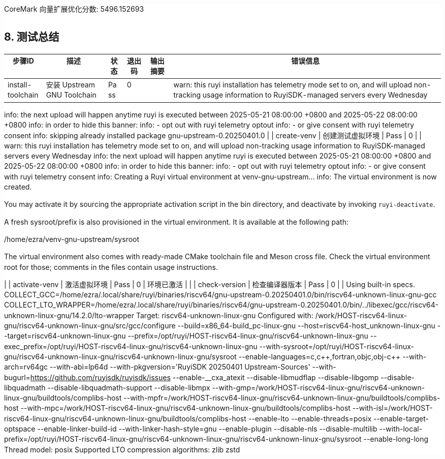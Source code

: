 CoreMark 向量扩展优化分数: 5496.152693

## 8. 测试总结

| 步骤ID | 描述 | 状态 | 退出码 | 输出摘要 | 错误信息 |
|--------|------|------|--------|----------|----------|
| install-toolchain | 安装 Upstream GNU Toolchain | Pass | 0 | | warn: this ruyi installation has telemetry mode set to on, and will upload non-tracking usage information to RuyiSDK-managed servers every Wednesday
info: the next upload will happen anytime ruyi is executed between 2025-05-21 08:00:00 +0800 and 2025-05-22 08:00:00 +0800
info: in order to hide this banner:
info: - opt out with ruyi telemetry optout
info: - or give consent with ruyi telemetry consent
info: skipping already installed package gnu-upstream-0.20250401.0
 |
| create-venv | 创建测试虚拟环境 | Pass | 0 | | warn: this ruyi installation has telemetry mode set to on, and will upload non-tracking usage information to RuyiSDK-managed servers every Wednesday
info: the next upload will happen anytime ruyi is executed between 2025-05-21 08:00:00 +0800 and 2025-05-22 08:00:00 +0800
info: in order to hide this banner:
info: - opt out with ruyi telemetry optout
info: - or give consent with ruyi telemetry consent
info: Creating a Ruyi virtual environment at venv-gnu-upstream...
info: The virtual environment is now created.

You may activate it by sourcing the appropriate activation script in the
bin directory, and deactivate by invoking `ruyi-deactivate`.

A fresh sysroot/prefix is also provisioned in the virtual environment.
It is available at the following path:

 /home/ezra/venv-gnu-upstream/sysroot

The virtual environment also comes with ready-made CMake toolchain file
and Meson cross file. Check the virtual environment root for those;
comments in the files contain usage instructions.

 |
| activate-venv | 激活虚拟环境 | Pass | 0 | 环境已激活
 | |
| check-version | 检查编译器版本 | Pass | 0 | | Using built-in specs.
COLLECT_GCC=/home/ezra/.local/share/ruyi/binaries/riscv64/gnu-upstream-0.20250401.0/bin/riscv64-unknown-linux-gnu-gcc
COLLECT_LTO_WRAPPER=/home/ezra/.local/share/ruyi/binaries/riscv64/gnu-upstream-0.20250401.0/bin/../libexec/gcc/riscv64-unknown-linux-gnu/14.2.0/lto-wrapper
Target: riscv64-unknown-linux-gnu
Configured with: /work/HOST-riscv64-linux-gnu/riscv64-unknown-linux-gnu/src/gcc/configure --build=x86_64-build_pc-linux-gnu --host=riscv64-host_unknown-linux-gnu --target=riscv64-unknown-linux-gnu --prefix=/opt/ruyi/HOST-riscv64-linux-gnu/riscv64-unknown-linux-gnu --exec_prefix=/opt/ruyi/HOST-riscv64-linux-gnu/riscv64-unknown-linux-gnu --with-sysroot=/opt/ruyi/HOST-riscv64-linux-gnu/riscv64-unknown-linux-gnu/riscv64-unknown-linux-gnu/sysroot --enable-languages=c,c++,fortran,objc,obj-c++ --with-arch=rv64gc --with-abi=lp64d --with-pkgversion='RuyiSDK 20250401 Upstream-Sources' --with-bugurl=https://github.com/ruyisdk/ruyisdk/issues --enable-__cxa_atexit --disable-libmudflap --disable-libgomp --disable-libquadmath --disable-libquadmath-support --disable-libmpx --with-gmp=/work/HOST-riscv64-linux-gnu/riscv64-unknown-linux-gnu/buildtools/complibs-host --with-mpfr=/work/HOST-riscv64-linux-gnu/riscv64-unknown-linux-gnu/buildtools/complibs-host --with-mpc=/work/HOST-riscv64-linux-gnu/riscv64-unknown-linux-gnu/buildtools/complibs-host --with-isl=/work/HOST-riscv64-linux-gnu/riscv64-unknown-linux-gnu/buildtools/complibs-host --enable-lto --enable-threads=posix --enable-target-optspace --enable-linker-build-id --with-linker-hash-style=gnu --enable-plugin --disable-nls --disable-multilib --with-local-prefix=/opt/ruyi/HOST-riscv64-linux-gnu/riscv64-unknown-linux-gnu/riscv64-unknown-linux-gnu/sysroot --enable-long-long
Thread model: posix
Supported LTO compression algorithms: zlib zstd